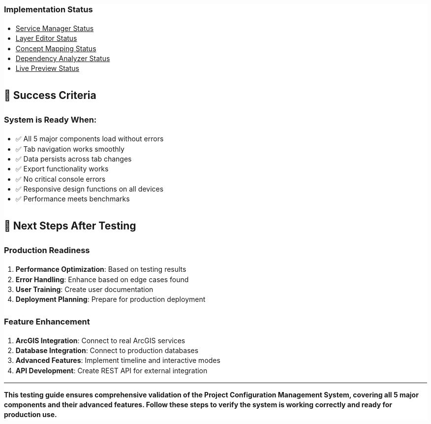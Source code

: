### **Implementation Status**
- [Service Manager Status](ADVANCED_SERVICE_MANAGER_STATUS.md)
- [Layer Editor Status](ENHANCED_LAYER_EDITOR_IMPLEMENTATION_STATUS.md)
- [Concept Mapping Status](CONCEPT_MAPPING_EDITOR_STATUS.md)
- [Dependency Analyzer Status](DEPENDENCY_ANALYZER_STATUS.md)
- [Live Preview Status](LIVE_PREVIEW_SYSTEM_STATUS.md)

## 🎉 **Success Criteria**

### **System is Ready When:**
- ✅ All 5 major components load without errors
- ✅ Tab navigation works smoothly
- ✅ Data persists across tab changes
- ✅ Export functionality works
- ✅ No critical console errors
- ✅ Responsive design functions on all devices
- ✅ Performance meets benchmarks

## 🚀 **Next Steps After Testing**

### **Production Readiness**
1. **Performance Optimization**: Based on testing results
2. **Error Handling**: Enhance based on edge cases found
3. **User Training**: Create user documentation
4. **Deployment Planning**: Prepare for production deployment

### **Feature Enhancement**
1. **ArcGIS Integration**: Connect to real ArcGIS services
2. **Database Integration**: Connect to production databases
3. **Advanced Features**: Implement timeline and interactive modes
4. **API Development**: Create REST API for external integration

---

**This testing guide ensures comprehensive validation of the Project Configuration Management System, covering all 5 major components and their advanced features. Follow these steps to verify the system is working correctly and ready for production use.** 